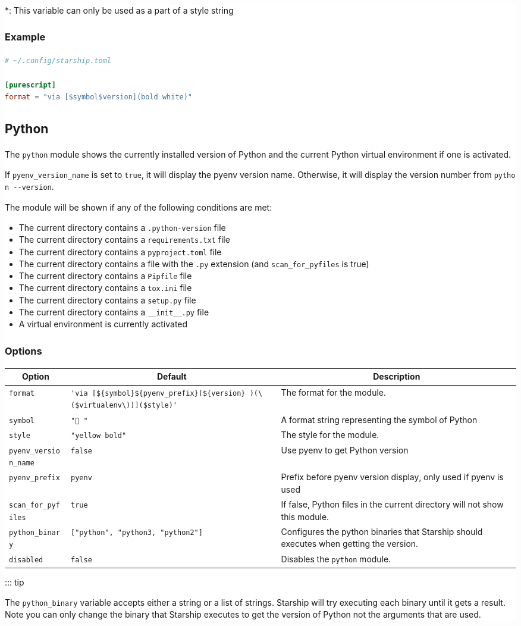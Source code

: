 \*: This variable can only be used as a part of a style string

### Example

```toml
# ~/.config/starship.toml

[purescript]
format = "via [$symbol$version](bold white)"
```

## Python

The `python` module shows the currently installed version of Python and the current Python virtual environment if one is activated.

If `pyenv_version_name` is set to `true`, it will display the pyenv version name. Otherwise, it will display the version number from `python --version`.

The module will be shown if any of the following conditions are met:

- The current directory contains a `.python-version` file
- The current directory contains a `requirements.txt` file
- The current directory contains a `pyproject.toml` file
- The current directory contains a file with the `.py` extension (and `scan_for_pyfiles` is true)
- The current directory contains a `Pipfile` file
- The current directory contains a `tox.ini` file
- The current directory contains a `setup.py` file
- The current directory contains a `__init__.py` file
- A virtual environment is currently activated

### Options

| Option               | Default                                                                    | Description                                                                            |
| -------------------- | -------------------------------------------------------------------------- | -------------------------------------------------------------------------------------- |
| `format`             | `'via [${symbol}${pyenv_prefix}(${version} )(\($virtualenv\))]($style)'` | The format for the module.                                                             |
| `symbol`             | `"🐍 "`                                                                     | A format string representing the symbol of Python                                      |
| `style`              | `"yellow bold"`                                                            | The style for the module.                                                              |
| `pyenv_version_name` | `false`                                                                    | Use pyenv to get Python version                                                        |
| `pyenv_prefix`       | `pyenv`                                                                    | Prefix before pyenv version display, only used if pyenv is used                        |
| `scan_for_pyfiles`   | `true`                                                                     | If false, Python files in the current directory will not show this module.             |
| `python_binary`      | `["python", "python3, "python2"]`                                          | Configures the python binaries that Starship should executes when getting the version. |
| `disabled`           | `false`                                                                    | Disables the `python` module.                                                          |

::: tip

The `python_binary` variable accepts either a string or a list of strings. Starship will try executing each binary until it gets a result. Note you can only change the binary that Starship executes to get the version of Python not the arguments that are used.
